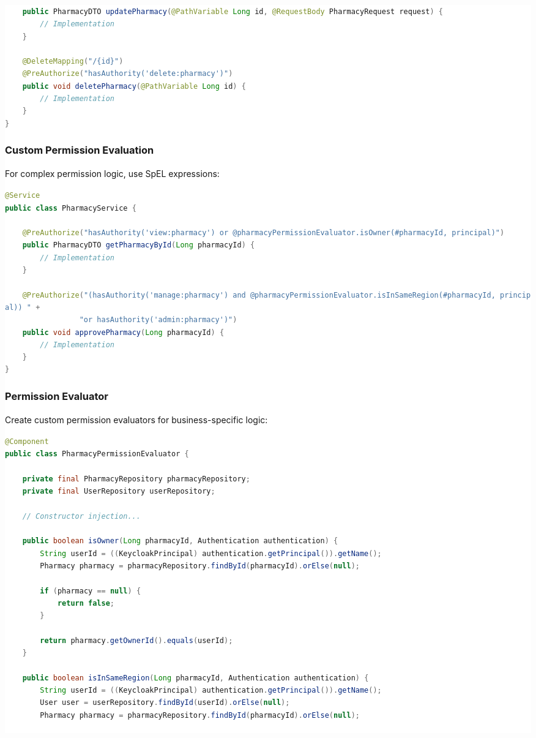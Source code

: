 ```java
    public PharmacyDTO updatePharmacy(@PathVariable Long id, @RequestBody PharmacyRequest request) {
        // Implementation
    }
    
    @DeleteMapping("/{id}")
    @PreAuthorize("hasAuthority('delete:pharmacy')")
    public void deletePharmacy(@PathVariable Long id) {
        // Implementation
    }
}
```

### Custom Permission Evaluation

For complex permission logic, use SpEL expressions:

```java
@Service
public class PharmacyService {

    @PreAuthorize("hasAuthority('view:pharmacy') or @pharmacyPermissionEvaluator.isOwner(#pharmacyId, principal)")
    public PharmacyDTO getPharmacyById(Long pharmacyId) {
        // Implementation
    }
    
    @PreAuthorize("(hasAuthority('manage:pharmacy') and @pharmacyPermissionEvaluator.isInSameRegion(#pharmacyId, principal)) " +
                 "or hasAuthority('admin:pharmacy')")
    public void approvePharmacy(Long pharmacyId) {
        // Implementation
    }
}
```

### Permission Evaluator

Create custom permission evaluators for business-specific logic:

```java
@Component
public class PharmacyPermissionEvaluator {

    private final PharmacyRepository pharmacyRepository;
    private final UserRepository userRepository;
    
    // Constructor injection...
    
    public boolean isOwner(Long pharmacyId, Authentication authentication) {
        String userId = ((KeycloakPrincipal) authentication.getPrincipal()).getName();
        Pharmacy pharmacy = pharmacyRepository.findById(pharmacyId).orElse(null);
        
        if (pharmacy == null) {
            return false;
        }
        
        return pharmacy.getOwnerId().equals(userId);
    }
    
    public boolean isInSameRegion(Long pharmacyId, Authentication authentication) {
        String userId = ((KeycloakPrincipal) authentication.getPrincipal()).getName();
        User user = userRepository.findById(userId).orElse(null);
        Pharmacy pharmacy = pharmacyRepository.findById(pharmacyId).orElse(null);
        
```
